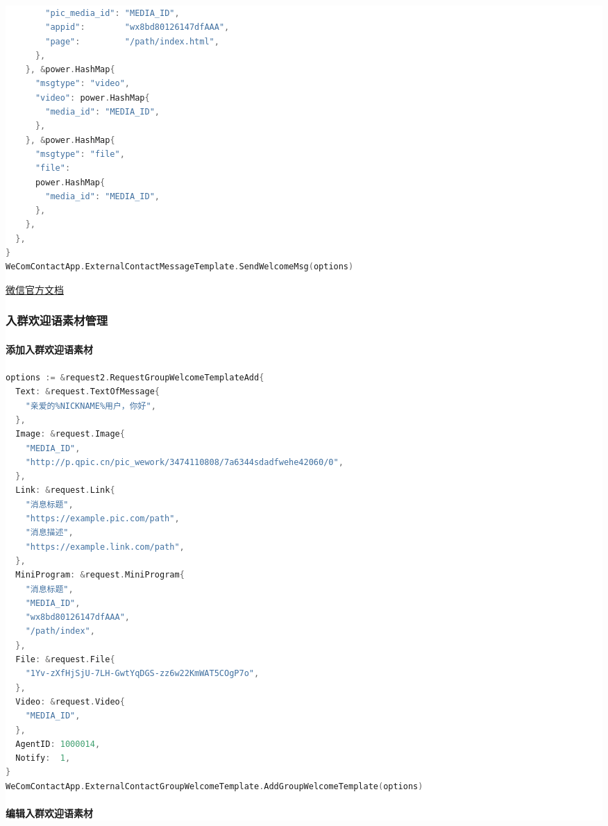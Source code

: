 ``` go
        "pic_media_id": "MEDIA_ID",
        "appid":        "wx8bd80126147dfAAA",
        "page":         "/path/index.html",
      },
    }, &power.HashMap{
      "msgtype": "video",
      "video": power.HashMap{
        "media_id": "MEDIA_ID",
      },
    }, &power.HashMap{
      "msgtype": "file",
      "file":
      power.HashMap{
        "media_id": "MEDIA_ID",
      },
    },
  },
}
WeComContactApp.ExternalContactMessageTemplate.SendWelcomeMsg(options)
```
[微信官方文档](https://work.weixin.qq.com/api/doc/90000/90135/92137)

### 入群欢迎语素材管理 

#### 添加入群欢迎语素材

``` go
options := &request2.RequestGroupWelcomeTemplateAdd{
  Text: &request.TextOfMessage{
    "亲爱的%NICKNAME%用户，你好",
  },
  Image: &request.Image{
    "MEDIA_ID",
    "http://p.qpic.cn/pic_wework/3474110808/7a6344sdadfwehe42060/0",
  },
  Link: &request.Link{
    "消息标题",
    "https://example.pic.com/path",
    "消息描述",
    "https://example.link.com/path",
  },
  MiniProgram: &request.MiniProgram{
    "消息标题",
    "MEDIA_ID",
    "wx8bd80126147dfAAA",
    "/path/index",
  },
  File: &request.File{
    "1Yv-zXfHjSjU-7LH-GwtYqDGS-zz6w22KmWAT5COgP7o",
  },
  Video: &request.Video{
    "MEDIA_ID",
  },
  AgentID: 1000014,
  Notify:  1,
}
WeComContactApp.ExternalContactGroupWelcomeTemplate.AddGroupWelcomeTemplate(options)
```
#### 编辑入群欢迎语素材

